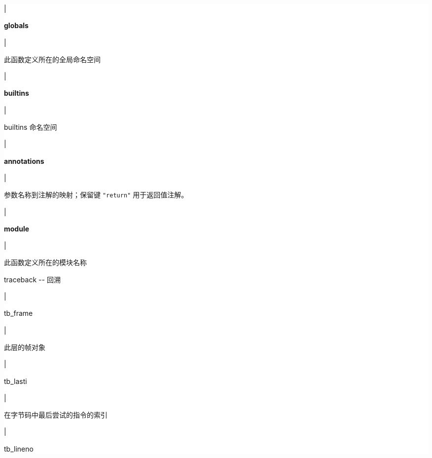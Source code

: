|

__globals__

|

此函数定义所在的全局命名空间  
  
|

__builtins__

|

builtins 命名空间  
  
|

__annotations__

|

参数名称到注解的映射；保留键 `"return"` 用于返回值注解。  
  
|

__module__

|

此函数定义所在的模块名称  
  
traceback -- 回溯

|

tb_frame

|

此层的帧对象  
  
|

tb_lasti

|

在字节码中最后尝试的指令的索引  
  
|

tb_lineno
